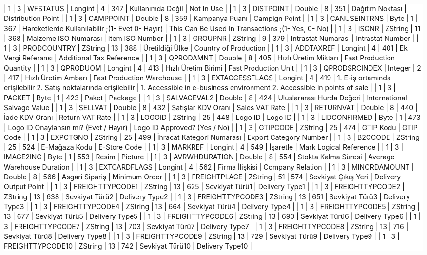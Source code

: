 | 1 | 3 | WFSTATUS | Longint | 4 | 347 | Kullanımda Değil | Not In Use |
| 1 | 3 | DISTPOINT | Double | 8 | 351 | Dağıtım Noktası | Distribution Point |
| 1 | 3 | CAMPPOINT | Double | 8 | 359 | Kampanya Puanı | Campign Point |
| 1 | 3 | CANUSEINTRNS | Byte | 1 | 367 | Hareketlerde Kullanılabilir ;(1- Evet  0- Hayır) | This Can Be Used In Transactions ;(1- Yes, 0- No) |
| 1 | 3 | ISONR | ZString | 11 | 368 | Malzeme ISO Numarası | Item ISO Number |
| 1 | 3 | GROUPNR | ZString | 9 | 379 | Intrastat Numarası | Intrastat Number |
| 1 | 3 | PRODCOUNTRY | ZString | 13 | 388 | Üretildiği Ülke | Country of Production |
| 1 | 3 | ADDTAXREF | Longint | 4 | 401 | Ek Vergi Referansı | Additional Tax Reference |
| 1 | 3 | QPRODAMNT | Double | 8 | 405 | Hızlı Üretim Miktarı | Fast Production Quantity |
| 1 | 3 | QPRODUOM | Longint | 4 | 413 | Hızlı Üretim Birimi | Fast Production Unit |
| 1 | 3 | QPRODSRCINDEX | Integer | 2 | 417 | Hızlı Üretim Ambarı | Fast Production Warehouse |
| 1 | 3 | EXTACCESSFLAGS | Longint | 4 | 419 | 1. E-iş ortamında erişilebilir 2. Satış noktalarında erişilebilir | 1. Accessible in e-business environment 2. Accessible in points of sale |
| 1 | 3 | PACKET | Byte | 1 | 423 | Paket | Package |
| 1 | 3 | SALVAGEVAL2 | Double | 8 | 424 | Uluslararası Hurda Değeri | International Salvage Value |
| 1 | 3 | SELLVAT | Double | 8 | 432 | Satışlar KDV Oranı | Sales VAT Rate |
| 1 | 3 | RETURNVAT | Double | 8 | 440 | İade KDV Oranı | Return VAT Rate |
| 1 | 3 | LOGOID | ZString | 25 | 448 | Logo ID | Logo ID |
| 1 | 3 | LIDCONFIRMED | Byte | 1 | 473 | Logo ID Onaylansın mı? (Evet / Hayır) | Logo ID Approved? (Yes / No) |
| 1 | 3 | GTIPCODE | ZString | 25 | 474 | GTIP Kodu | GTIP Code |
| 1 | 3 | EXPCTGNO | ZString | 25 | 499 | İhracat Kategori Numarası | Export Category Number |
| 1 | 3 | B2CCODE | ZString | 25 | 524 | E-Mağaza Kodu | E-Store Code |
| 1 | 3 | MARKREF | Longint | 4 | 549 | İşaretle | Mark Logical Reference |
| 1 | 3 | IMAGE2INC | Byte | 1 | 553 | Resim | Picture |
| 1 | 3 | AVRWHDURATION | Double | 8 | 554 | Stokta Kalma Süresi | Average Warehouse Duration |
| 1 | 3 | EXTCARDFLAGS | Longint | 4 | 562 | Firma İlişkisi | Company Relation |
| 1 | 3 | MINORDAMOUNT | Double | 8 | 566 | Asgari Sipariş | Minimum Order |
| 1 | 3 | FREIGHTPLACE | ZString | 51 | 574 | Sevkiyat Çıkış Yeri | Delivery Output Point |
| 1 | 3 | FREIGHTTYPCODE1 | ZString | 13 | 625 | Sevkiyat Türü1 | Delivery Type1 |
| 1 | 3 | FREIGHTTYPCODE2 | ZString | 13 | 638 | Sevkiyat Türü2 | Delivery Type2 |
| 1 | 3 | FREIGHTTYPCODE3 | ZString | 13 | 651 | Sevkiyat Türü3 | Delivery Type3 |
| 1 | 3 | FREIGHTTYPCODE4 | ZString | 13 | 664 | Sevkiyat Türü4 | Delivery Type4 |
| 1 | 3 | FREIGHTTYPCODE5 | ZString | 13 | 677 | Sevkiyat Türü5 | Delivery Type5 |
| 1 | 3 | FREIGHTTYPCODE6 | ZString | 13 | 690 | Sevkiyat Türü6 | Delivery Type6 |
| 1 | 3 | FREIGHTTYPCODE7 | ZString | 13 | 703 | Sevkiyat Türü7 | Delivery Type7 |
| 1 | 3 | FREIGHTTYPCODE8 | ZString | 13 | 716 | Sevkiyat Türü8 | Delivery Type8 |
| 1 | 3 | FREIGHTTYPCODE9 | ZString | 13 | 729 | Sevkiyat Türü9 | Delivery Type9 |
| 1 | 3 | FREIGHTTYPCODE10 | ZString | 13 | 742 | Sevkiyat Türü10 | Delivery Type10 |